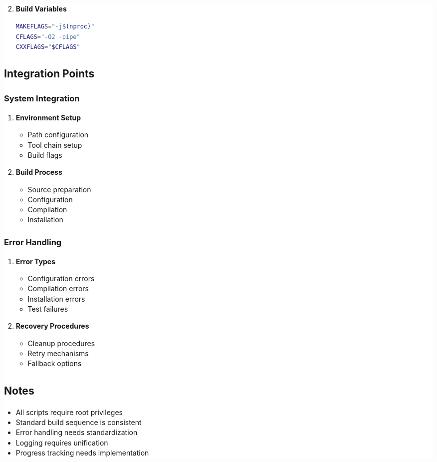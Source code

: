 2. **Build Variables**
   ```bash
   MAKEFLAGS="-j$(nproc)"
   CFLAGS="-O2 -pipe"
   CXXFLAGS="$CFLAGS"
   ```

## Integration Points

### System Integration
1. **Environment Setup**
   - Path configuration
   - Tool chain setup
   - Build flags

2. **Build Process**
   - Source preparation
   - Configuration
   - Compilation
   - Installation

### Error Handling
1. **Error Types**
   - Configuration errors
   - Compilation errors
   - Installation errors
   - Test failures

2. **Recovery Procedures**
   - Cleanup procedures
   - Retry mechanisms
   - Fallback options

## Notes
- All scripts require root privileges
- Standard build sequence is consistent
- Error handling needs standardization
- Logging requires unification
- Progress tracking needs implementation

